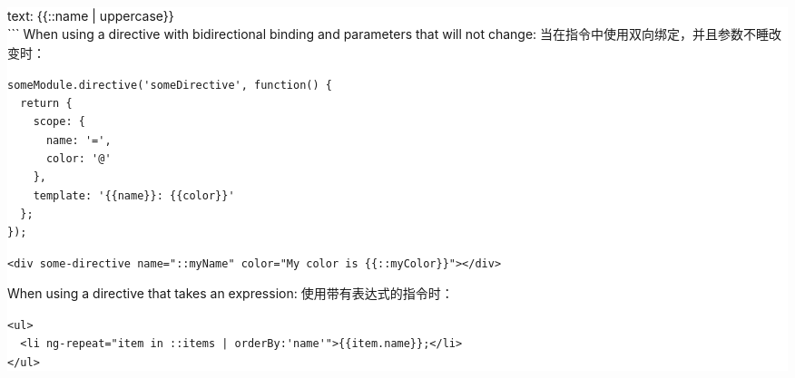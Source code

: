 ```
```
<div name="attr: {{::color}}">text: {{::name | uppercase}}</div>
```
When using a directive with bidirectional binding and parameters that will not change:
当在指令中使用双向绑定，并且参数不睡改变时：

```
someModule.directive('someDirective', function() {
  return {
    scope: {
      name: '=',
      color: '@'
    },
    template: '{{name}}: {{color}}'
  };
});
```
```
<div some-directive name="::myName" color="My color is {{::myColor}}"></div>
```
When using a directive that takes an expression:
使用带有表达式的指令时：
```
<ul>
  <li ng-repeat="item in ::items | orderBy:'name'">{{item.name}};</li>
</ul>
```
